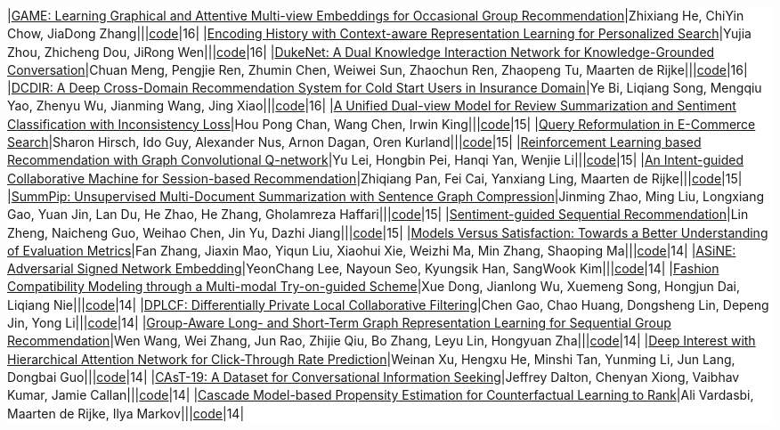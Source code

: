 |[GAME: Learning Graphical and Attentive Multi-view Embeddings for Occasional Group Recommendation](https://doi.org/10.1145/3397271.3401064)|Zhixiang He, ChiYin Chow, JiaDong Zhang|||[code](https://paperswithcode.com/search?q_meta=&q_type=&q=GAME:+Learning+Graphical+and+Attentive+Multi-view+Embeddings+for+Occasional+Group+Recommendation)|16|
|[Encoding History with Context-aware Representation Learning for Personalized Search](https://doi.org/10.1145/3397271.3401175)|Yujia Zhou, Zhicheng Dou, JiRong Wen|||[code](https://paperswithcode.com/search?q_meta=&q_type=&q=Encoding+History+with+Context-aware+Representation+Learning+for+Personalized+Search)|16|
|[DukeNet: A Dual Knowledge Interaction Network for Knowledge-Grounded Conversation](https://doi.org/10.1145/3397271.3401097)|Chuan Meng, Pengjie Ren, Zhumin Chen, Weiwei Sun, Zhaochun Ren, Zhaopeng Tu, Maarten de Rijke|||[code](https://paperswithcode.com/search?q_meta=&q_type=&q=DukeNet:+A+Dual+Knowledge+Interaction+Network+for+Knowledge-Grounded+Conversation)|16|
|[DCDIR: A Deep Cross-Domain Recommendation System for Cold Start Users in Insurance Domain](https://doi.org/10.1145/3397271.3401193)|Ye Bi, Liqiang Song, Mengqiu Yao, Zhenyu Wu, Jianming Wang, Jing Xiao|||[code](https://paperswithcode.com/search?q_meta=&q_type=&q=DCDIR:+A+Deep+Cross-Domain+Recommendation+System+for+Cold+Start+Users+in+Insurance+Domain)|16|
|[A Unified Dual-view Model for Review Summarization and Sentiment Classification with Inconsistency Loss](https://doi.org/10.1145/3397271.3401039)|Hou Pong Chan, Wang Chen, Irwin King|||[code](https://paperswithcode.com/search?q_meta=&q_type=&q=A+Unified+Dual-view+Model+for+Review+Summarization+and+Sentiment+Classification+with+Inconsistency+Loss)|15|
|[Query Reformulation in E-Commerce Search](https://doi.org/10.1145/3397271.3401065)|Sharon Hirsch, Ido Guy, Alexander Nus, Arnon Dagan, Oren Kurland|||[code](https://paperswithcode.com/search?q_meta=&q_type=&q=Query+Reformulation+in+E-Commerce+Search)|15|
|[Reinforcement Learning based Recommendation with Graph Convolutional Q-network](https://doi.org/10.1145/3397271.3401237)|Yu Lei, Hongbin Pei, Hanqi Yan, Wenjie Li|||[code](https://paperswithcode.com/search?q_meta=&q_type=&q=Reinforcement+Learning+based+Recommendation+with+Graph+Convolutional+Q-network)|15|
|[An Intent-guided Collaborative Machine for Session-based Recommendation](https://doi.org/10.1145/3397271.3401273)|Zhiqiang Pan, Fei Cai, Yanxiang Ling, Maarten de Rijke|||[code](https://paperswithcode.com/search?q_meta=&q_type=&q=An+Intent-guided+Collaborative+Machine+for+Session-based+Recommendation)|15|
|[SummPip: Unsupervised Multi-Document Summarization with Sentence Graph Compression](https://doi.org/10.1145/3397271.3401327)|Jinming Zhao, Ming Liu, Longxiang Gao, Yuan Jin, Lan Du, He Zhao, He Zhang, Gholamreza Haffari|||[code](https://paperswithcode.com/search?q_meta=&q_type=&q=SummPip:+Unsupervised+Multi-Document+Summarization+with+Sentence+Graph+Compression)|15|
|[Sentiment-guided Sequential Recommendation](https://doi.org/10.1145/3397271.3401330)|Lin Zheng, Naicheng Guo, Weihao Chen, Jin Yu, Dazhi Jiang|||[code](https://paperswithcode.com/search?q_meta=&q_type=&q=Sentiment-guided+Sequential+Recommendation)|15|
|[Models Versus Satisfaction: Towards a Better Understanding of Evaluation Metrics](https://doi.org/10.1145/3397271.3401162)|Fan Zhang, Jiaxin Mao, Yiqun Liu, Xiaohui Xie, Weizhi Ma, Min Zhang, Shaoping Ma|||[code](https://paperswithcode.com/search?q_meta=&q_type=&q=Models+Versus+Satisfaction:+Towards+a+Better+Understanding+of+Evaluation+Metrics)|14|
|[ASiNE: Adversarial Signed Network Embedding](https://doi.org/10.1145/3397271.3401079)|YeonChang Lee, Nayoun Seo, Kyungsik Han, SangWook Kim|||[code](https://paperswithcode.com/search?q_meta=&q_type=&q=ASiNE:+Adversarial+Signed+Network+Embedding)|14|
|[Fashion Compatibility Modeling through a Multi-modal Try-on-guided Scheme](https://doi.org/10.1145/3397271.3401047)|Xue Dong, Jianlong Wu, Xuemeng Song, Hongjun Dai, Liqiang Nie|||[code](https://paperswithcode.com/search?q_meta=&q_type=&q=Fashion+Compatibility+Modeling+through+a+Multi-modal+Try-on-guided+Scheme)|14|
|[DPLCF: Differentially Private Local Collaborative Filtering](https://doi.org/10.1145/3397271.3401053)|Chen Gao, Chao Huang, Dongsheng Lin, Depeng Jin, Yong Li|||[code](https://paperswithcode.com/search?q_meta=&q_type=&q=DPLCF:+Differentially+Private+Local+Collaborative+Filtering)|14|
|[Group-Aware Long- and Short-Term Graph Representation Learning for Sequential Group Recommendation](https://doi.org/10.1145/3397271.3401136)|Wen Wang, Wei Zhang, Jun Rao, Zhijie Qiu, Bo Zhang, Leyu Lin, Hongyuan Zha|||[code](https://paperswithcode.com/search?q_meta=&q_type=&q=Group-Aware+Long-+and+Short-Term+Graph+Representation+Learning+for+Sequential+Group+Recommendation)|14|
|[Deep Interest with Hierarchical Attention Network for Click-Through Rate Prediction](https://doi.org/10.1145/3397271.3401310)|Weinan Xu, Hengxu He, Minshi Tan, Yunming Li, Jun Lang, Dongbai Guo|||[code](https://paperswithcode.com/search?q_meta=&q_type=&q=Deep+Interest+with+Hierarchical+Attention+Network+for+Click-Through+Rate+Prediction)|14|
|[CAsT-19: A Dataset for Conversational Information Seeking](https://doi.org/10.1145/3397271.3401206)|Jeffrey Dalton, Chenyan Xiong, Vaibhav Kumar, Jamie Callan|||[code](https://paperswithcode.com/search?q_meta=&q_type=&q=CAsT-19:+A+Dataset+for+Conversational+Information+Seeking)|14|
|[Cascade Model-based Propensity Estimation for Counterfactual Learning to Rank](https://doi.org/10.1145/3397271.3401299)|Ali Vardasbi, Maarten de Rijke, Ilya Markov|||[code](https://paperswithcode.com/search?q_meta=&q_type=&q=Cascade+Model-based+Propensity+Estimation+for+Counterfactual+Learning+to+Rank)|14|